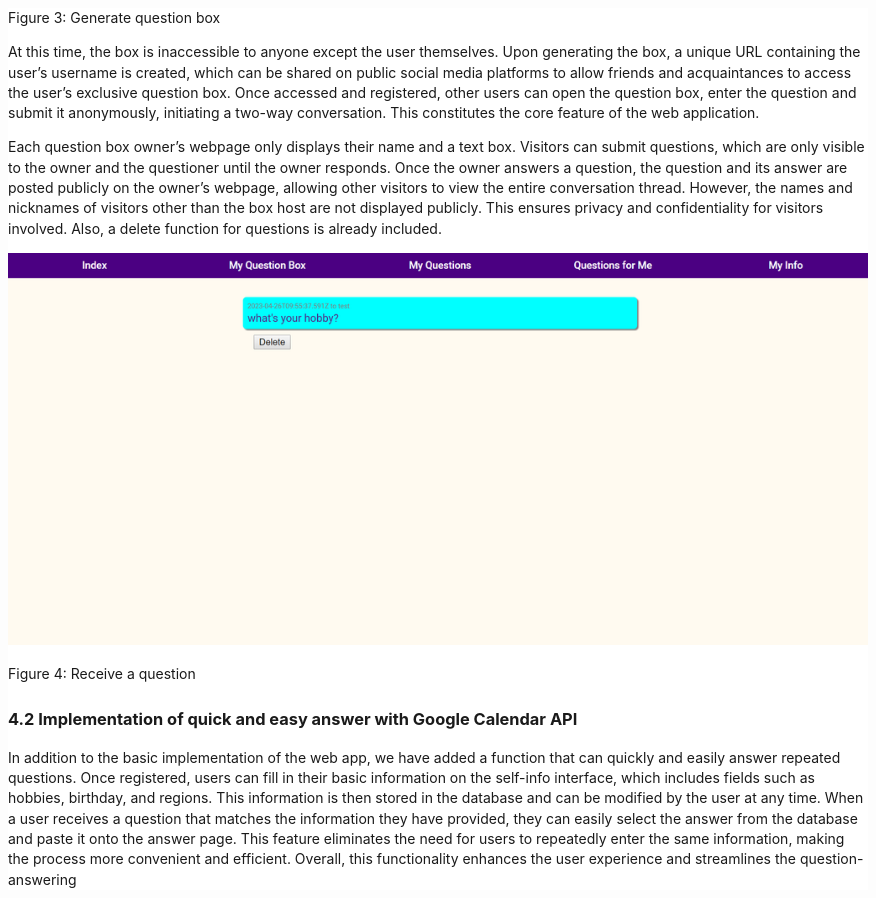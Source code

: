Figure 3: Generate question box

At this time, the box is inaccessible to anyone except the user themselves. Upon generating the box, a
unique URL containing the user’s username is created, which can be shared on public social media platforms
to allow friends and acquaintances to access the user’s exclusive question box. Once accessed and registered,
other users can open the question box, enter the question and submit it anonymously, initiating a two-way
conversation. This constitutes the core feature of the web application.


Each question box owner’s webpage only displays their name and a text box. Visitors can submit questions,
which are only visible to the owner and the questioner until the owner responds. Once the owner answers a
question, the question and its answer are posted publicly on the owner’s webpage, allowing other visitors to
view the entire conversation thread. However, the names and nicknames of visitors other than the box host are
not displayed publicly. This ensures privacy and confidentiality for visitors involved. Also, a delete function for
questions is already included.

![Image text](asserts/figure4.png)

Figure 4: Receive a question

### 4.2 Implementation of quick and easy answer with Google Calendar API

In addition to the basic implementation of the web app, we have added a function that can quickly and easily
answer repeated questions. Once registered, users can fill in their basic information on the self-info interface,
which includes fields such as hobbies, birthday, and regions. This information is then stored in the database and
can be modified by the user at any time. When a user receives a question that matches the information they have
provided, they can easily select the answer from the database and paste it onto the answer page. This feature
eliminates the need for users to repeatedly enter the same information, making the process more convenient
and efficient. Overall, this functionality enhances the user experience and streamlines the question-answering